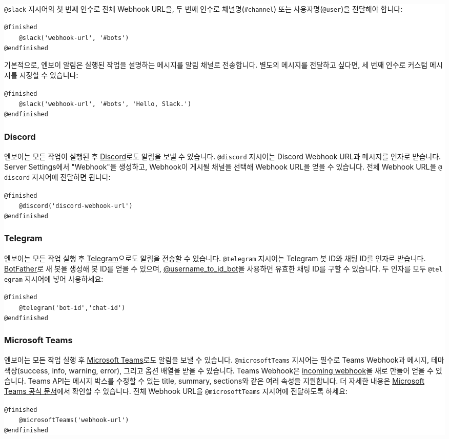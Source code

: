 `@slack` 지시어의 첫 번째 인수로 전체 Webhook URL을, 두 번째 인수로 채널명(`#channel`) 또는 사용자명(`@user`)을 전달해야 합니다:

```
@finished
    @slack('webhook-url', '#bots')
@endfinished
```

기본적으로, 엔보이 알림은 실행된 작업을 설명하는 메시지를 알림 채널로 전송합니다. 별도의 메시지를 전달하고 싶다면, 세 번째 인수로 커스텀 메시지를 지정할 수 있습니다:

```
@finished
    @slack('webhook-url', '#bots', 'Hello, Slack.')
@endfinished
```

<a name="discord"></a>
### Discord

엔보이는 모든 작업이 실행된 후 [Discord](https://discord.com)로도 알림을 보낼 수 있습니다. `@discord` 지시어는 Discord Webhook URL과 메시지를 인자로 받습니다. Server Settings에서 "Webhook"을 생성하고, Webhook이 게시될 채널을 선택해 Webhook URL을 얻을 수 있습니다. 전체 Webhook URL을 `@discord` 지시어에 전달하면 됩니다:

```
@finished
    @discord('discord-webhook-url')
@endfinished
```

<a name="telegram"></a>
### Telegram

엔보이는 모든 작업 실행 후 [Telegram](https://telegram.org)으로도 알림을 전송할 수 있습니다. `@telegram` 지시어는 Telegram 봇 ID와 채팅 ID를 인자로 받습니다. [BotFather](https://t.me/botfather)로 새 봇을 생성해 봇 ID를 얻을 수 있으며, [@username_to_id_bot](https://t.me/username_to_id_bot)을 사용하면 유효한 채팅 ID를 구할 수 있습니다. 두 인자를 모두 `@telegram` 지시어에 넣어 사용하세요:

```
@finished
    @telegram('bot-id','chat-id')
@endfinished
```

<a name="microsoft-teams"></a>
### Microsoft Teams

엔보이는 모든 작업 실행 후 [Microsoft Teams](https://www.microsoft.com/en-us/microsoft-teams)로도 알림을 보낼 수 있습니다. `@microsoftTeams` 지시어는 필수로 Teams Webhook과 메시지, 테마 색상(success, info, warning, error), 그리고 옵션 배열을 받을 수 있습니다. Teams Webhook은 [incoming webhook](https://docs.microsoft.com/en-us/microsoftteams/platform/webhooks-and-connectors/how-to/add-incoming-webhook)을 새로 만들어 얻을 수 있습니다. Teams API는 메시지 박스를 수정할 수 있는 title, summary, sections와 같은 여러 속성을 지원합니다. 더 자세한 내용은 [Microsoft Teams 공식 문서](https://docs.microsoft.com/en-us/microsoftteams/platform/webhooks-and-connectors/how-to/connectors-using?tabs=cURL#example-of-connector-message)에서 확인할 수 있습니다. 전체 Webhook URL을 `@microsoftTeams` 지시어에 전달하도록 하세요:

```
@finished
    @microsoftTeams('webhook-url')
@endfinished
```
